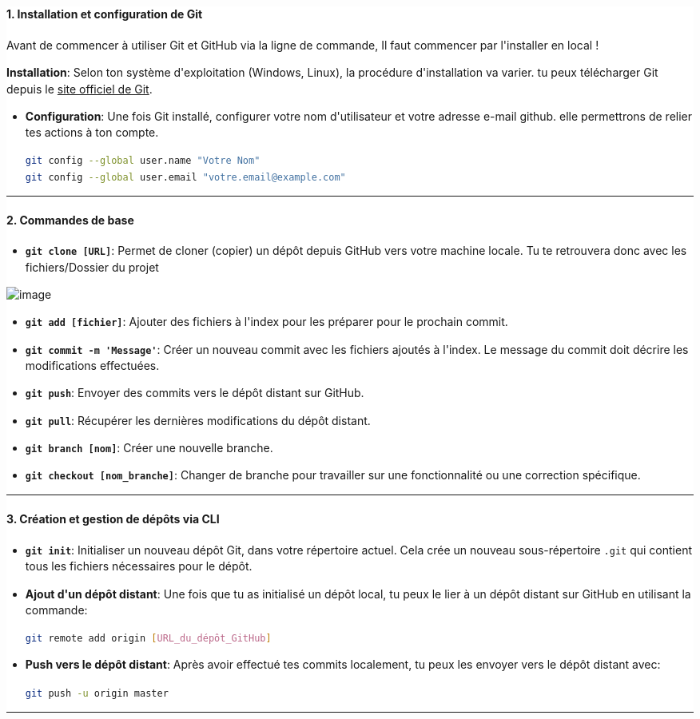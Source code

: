 #### **1. Installation et configuration de Git**

Avant de commencer à utiliser Git et GitHub via la ligne de commande, Il faut commencer par l'installer en local !

**Installation**: Selon ton système d'exploitation (Windows, Linux), la procédure d'installation va varier. tu peux télécharger Git depuis le [site officiel de Git](https://git-scm.com/).

- **Configuration**: Une fois Git installé, configurer votre nom d'utilisateur et votre adresse e-mail github. elle permettrons de relier tes actions à ton compte.
  
  ```bash
  git config --global user.name "Votre Nom"
  git config --global user.email "votre.email@example.com"
  ```

---

#### **2. Commandes de base**

- **`git clone [URL]`**: Permet de cloner (copier) un dépôt depuis GitHub vers votre machine locale. Tu te retrouvera donc avec les fichiers/Dossier du projet

![image](https://github.com/R-D-Y/ansible-awx-course/assets/102509252/1f72d959-6e1a-4a27-aa55-e1ce19737ca3)


- **`git add [fichier]`**: Ajouter des fichiers à l'index pour les préparer pour le prochain commit.

- **`git commit -m 'Message'`**: Créer un nouveau commit avec les fichiers ajoutés à l'index. Le message du commit doit décrire les modifications effectuées.

- **`git push`**: Envoyer des commits vers le dépôt distant sur GitHub.

- **`git pull`**: Récupérer les dernières modifications du dépôt distant.

- **`git branch [nom]`**: Créer une nouvelle branche.

- **`git checkout [nom_branche]`**: Changer de branche pour travailler sur une fonctionnalité ou une correction spécifique.

---

#### **3. Création et gestion de dépôts via CLI**

- **`git init`**: Initialiser un nouveau dépôt Git, dans votre répertoire actuel. Cela crée un nouveau sous-répertoire `.git` qui contient tous les fichiers nécessaires pour le dépôt.

- **Ajout d'un dépôt distant**: Une fois que tu as initialisé un dépôt local, tu peux le lier à un dépôt distant sur GitHub en utilisant la commande:
  
  ```bash
  git remote add origin [URL_du_dépôt_GitHub]
  ```

- **Push vers le dépôt distant**: Après avoir effectué tes commits localement, tu peux les envoyer vers le dépôt distant avec:
  ```bash
  git push -u origin master
  ```

---